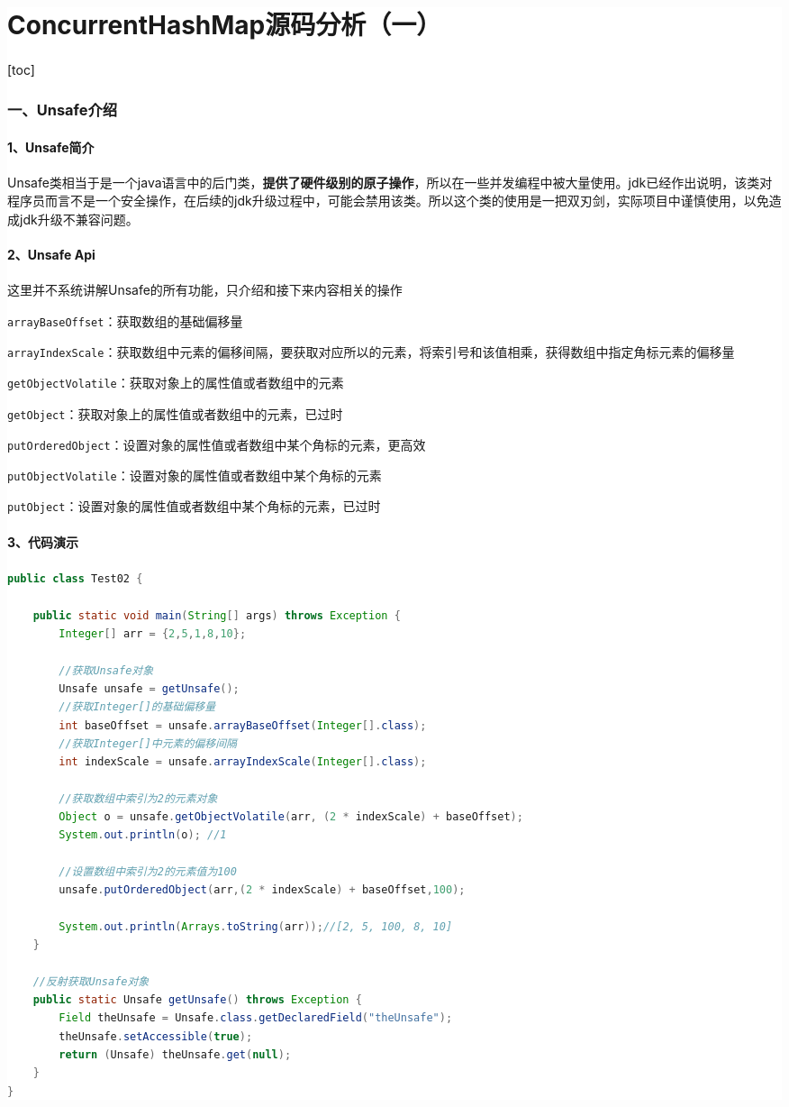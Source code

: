 # ConcurrentHashMap源码分析（一）

[toc]

### 一、Unsafe介绍

#### 1、Unsafe简介

Unsafe类相当于是一个java语言中的后门类，**提供了硬件级别的原子操作**，所以在一些并发编程中被大量使用。jdk已经作出说明，该类对程序员而言不是一个安全操作，在后续的jdk升级过程中，可能会禁用该类。所以这个类的使用是一把双刃剑，实际项目中谨慎使用，以免造成jdk升级不兼容问题。

#### 2、Unsafe Api

这里并不系统讲解Unsafe的所有功能，只介绍和接下来内容相关的操作

`arrayBaseOffset`：获取数组的基础偏移量

`arrayIndexScale`：获取数组中元素的偏移间隔，要获取对应所以的元素，将索引号和该值相乘，获得数组中指定角标元素的偏移量

`getObjectVolatile`：获取对象上的属性值或者数组中的元素

`getObject`：获取对象上的属性值或者数组中的元素，已过时

`putOrderedObject`：设置对象的属性值或者数组中某个角标的元素，更高效

`putObjectVolatile`：设置对象的属性值或者数组中某个角标的元素

`putObject`：设置对象的属性值或者数组中某个角标的元素，已过时

#### 3、代码演示

```java
public class Test02 {

    public static void main(String[] args) throws Exception {
        Integer[] arr = {2,5,1,8,10};

        //获取Unsafe对象
        Unsafe unsafe = getUnsafe();
        //获取Integer[]的基础偏移量
        int baseOffset = unsafe.arrayBaseOffset(Integer[].class);
        //获取Integer[]中元素的偏移间隔
        int indexScale = unsafe.arrayIndexScale(Integer[].class);

        //获取数组中索引为2的元素对象
        Object o = unsafe.getObjectVolatile(arr, (2 * indexScale) + baseOffset);
        System.out.println(o); //1

        //设置数组中索引为2的元素值为100
        unsafe.putOrderedObject(arr,(2 * indexScale) + baseOffset,100);

        System.out.println(Arrays.toString(arr));//[2, 5, 100, 8, 10]
    }

    //反射获取Unsafe对象
    public static Unsafe getUnsafe() throws Exception {
        Field theUnsafe = Unsafe.class.getDeclaredField("theUnsafe");
        theUnsafe.setAccessible(true);
        return (Unsafe) theUnsafe.get(null);
    }
}
```
